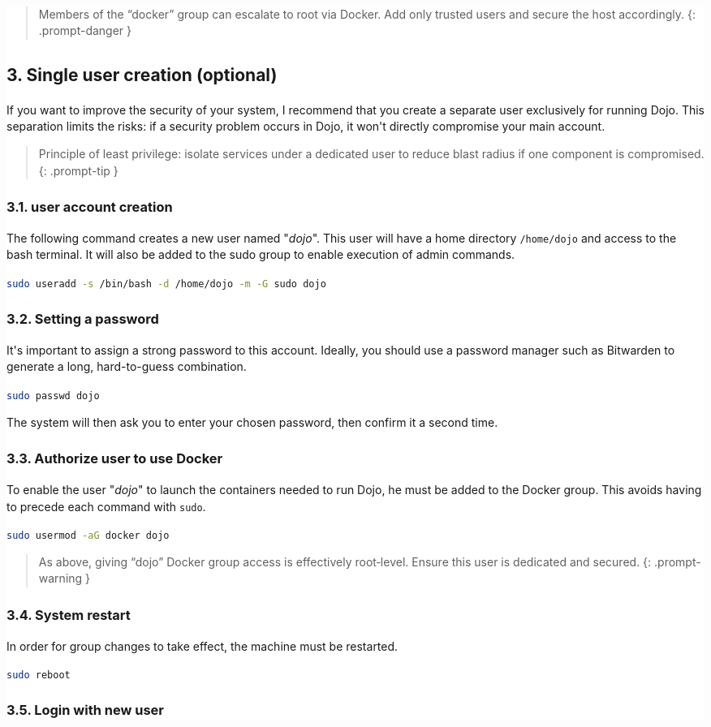 > Members of the “docker” group can escalate to root via Docker. Add only trusted users and secure the host accordingly.
{: .prompt-danger }

## 3. Single user creation (optional)

If you want to improve the security of your system, I recommend that you create a separate user exclusively for running Dojo. This separation limits the risks: if a security problem occurs in Dojo, it won't directly compromise your main account.

> Principle of least privilege: isolate services under a dedicated user to reduce blast radius if one component is compromised.
{: .prompt-tip }

### 3.1. user account creation

The following command creates a new user named "*dojo*". This user will have a home directory `/home/dojo` and access to the bash terminal. It will also be added to the sudo group to enable execution of admin commands.

```bash
sudo useradd -s /bin/bash -d /home/dojo -m -G sudo dojo
```

### 3.2. Setting a password

It's important to assign a strong password to this account. Ideally, you should use a password manager such as Bitwarden to generate a long, hard-to-guess combination.

```bash
sudo passwd dojo
```

The system will then ask you to enter your chosen password, then confirm it a second time.

### 3.3. Authorize user to use Docker

To enable the user "*dojo*" to launch the containers needed to run Dojo, he must be added to the Docker group. This avoids having to precede each command with `sudo`.

```bash
sudo usermod -aG docker dojo
```

> As above, giving “dojo” Docker group access is effectively root‑level. Ensure this user is dedicated and secured.
{: .prompt-warning }

### 3.4. System restart

In order for group changes to take effect, the machine must be restarted.

```bash
sudo reboot
```

### 3.5. Login with new user
